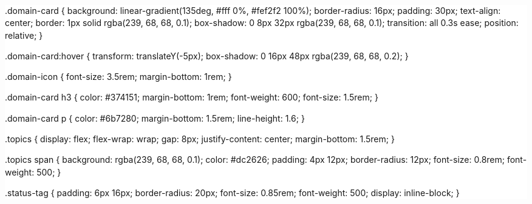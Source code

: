 .domain-card {
  background: linear-gradient(135deg, #fff 0%, #fef2f2 100%);
  border-radius: 16px;
  padding: 30px;
  text-align: center;
  border: 1px solid rgba(239, 68, 68, 0.1);
  box-shadow: 0 8px 32px rgba(239, 68, 68, 0.1);
  transition: all 0.3s ease;
  position: relative;
}

.domain-card:hover {
  transform: translateY(-5px);
  box-shadow: 0 16px 48px rgba(239, 68, 68, 0.2);
}

.domain-icon {
  font-size: 3.5rem;
  margin-bottom: 1rem;
}

.domain-card h3 {
  color: #374151;
  margin-bottom: 1rem;
  font-weight: 600;
  font-size: 1.5rem;
}

.domain-card p {
  color: #6b7280;
  margin-bottom: 1.5rem;
  line-height: 1.6;
}

.topics {
  display: flex;
  flex-wrap: wrap;
  gap: 8px;
  justify-content: center;
  margin-bottom: 1.5rem;
}

.topics span {
  background: rgba(239, 68, 68, 0.1);
  color: #dc2626;
  padding: 4px 12px;
  border-radius: 12px;
  font-size: 0.8rem;
  font-weight: 500;
}

.status-tag {
  padding: 6px 16px;
  border-radius: 20px;
  font-size: 0.85rem;
  font-weight: 500;
  display: inline-block;
}
